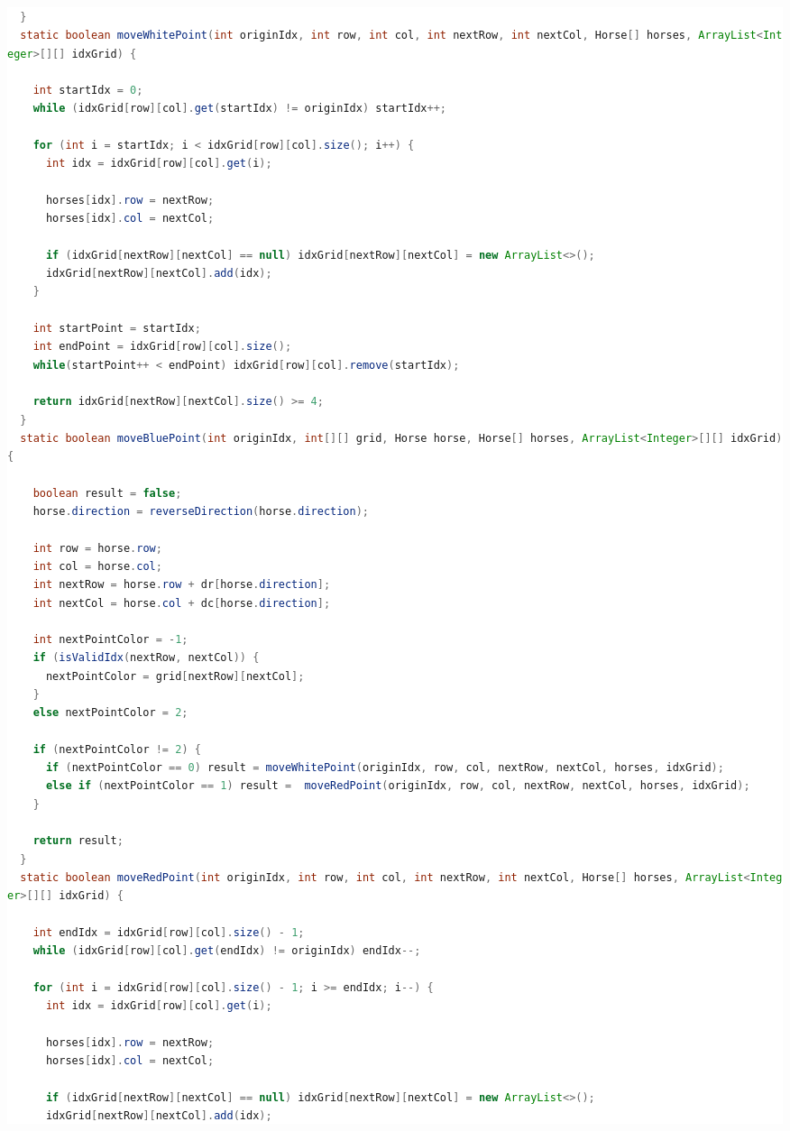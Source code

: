 ```java
  }
  static boolean moveWhitePoint(int originIdx, int row, int col, int nextRow, int nextCol, Horse[] horses, ArrayList<Integer>[][] idxGrid) {

    int startIdx = 0;
    while (idxGrid[row][col].get(startIdx) != originIdx) startIdx++;

    for (int i = startIdx; i < idxGrid[row][col].size(); i++) {
      int idx = idxGrid[row][col].get(i);

      horses[idx].row = nextRow;
      horses[idx].col = nextCol;

      if (idxGrid[nextRow][nextCol] == null) idxGrid[nextRow][nextCol] = new ArrayList<>();
      idxGrid[nextRow][nextCol].add(idx);
    }

    int startPoint = startIdx;
    int endPoint = idxGrid[row][col].size();
    while(startPoint++ < endPoint) idxGrid[row][col].remove(startIdx);

    return idxGrid[nextRow][nextCol].size() >= 4;
  }
  static boolean moveBluePoint(int originIdx, int[][] grid, Horse horse, Horse[] horses, ArrayList<Integer>[][] idxGrid) {

    boolean result = false;
    horse.direction = reverseDirection(horse.direction);

    int row = horse.row;
    int col = horse.col;
    int nextRow = horse.row + dr[horse.direction];
    int nextCol = horse.col + dc[horse.direction];

    int nextPointColor = -1;
    if (isValidIdx(nextRow, nextCol)) {
      nextPointColor = grid[nextRow][nextCol];
    }
    else nextPointColor = 2;

    if (nextPointColor != 2) {
      if (nextPointColor == 0) result = moveWhitePoint(originIdx, row, col, nextRow, nextCol, horses, idxGrid);
      else if (nextPointColor == 1) result =  moveRedPoint(originIdx, row, col, nextRow, nextCol, horses, idxGrid);
    }

    return result;
  }
  static boolean moveRedPoint(int originIdx, int row, int col, int nextRow, int nextCol, Horse[] horses, ArrayList<Integer>[][] idxGrid) {

    int endIdx = idxGrid[row][col].size() - 1;
    while (idxGrid[row][col].get(endIdx) != originIdx) endIdx--;

    for (int i = idxGrid[row][col].size() - 1; i >= endIdx; i--) {
      int idx = idxGrid[row][col].get(i);

      horses[idx].row = nextRow;
      horses[idx].col = nextCol;

      if (idxGrid[nextRow][nextCol] == null) idxGrid[nextRow][nextCol] = new ArrayList<>();
      idxGrid[nextRow][nextCol].add(idx);
```
